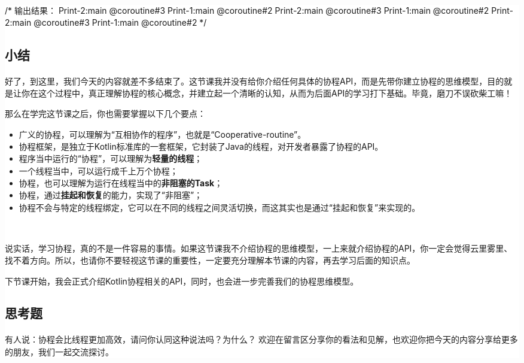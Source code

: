 /*
输出结果：
Print-2:main @coroutine#3
Print-1:main @coroutine#2
Print-2:main @coroutine#3
Print-1:main @coroutine#2
Print-2:main @coroutine#3
Print-1:main @coroutine#2
*/
</code></pre><h2>小结</h2><p>好了，到这里，我们今天的内容就差不多结束了。这节课我并没有给你介绍任何具体的协程API，而是先带你建立协程的思维模型，目的就是让你在这个过程中，真正理解协程的核心概念，并建立起一个清晰的认知，从而为后面API的学习打下基础。毕竟，磨刀不误砍柴工嘛！</p><p>那么在学完这节课之后，你也需要掌握以下几个要点：</p><ul>
<li>广义的协程，可以理解为“互相协作的程序”，也就是“Cooperative-routine”。</li>
<li>协程框架，是独立于Kotlin标准库的一套框架，它封装了Java的线程，对开发者暴露了协程的API。</li>
<li>程序当中运行的“协程”，可以理解为<strong>轻量的线程</strong>；</li>
<li>一个线程当中，可以运行成千上万个协程；</li>
<li>协程，也可以理解为运行在线程当中的<strong>非阻塞的Task</strong>；</li>
<li>协程，通过<strong>挂起和恢复</strong>的能力，实现了“非阻塞”；</li>
<li>协程不会与特定的线程绑定，它可以在不同的线程之间灵活切换，而这其实也是通过“挂起和恢复”来实现的。</li>
</ul><p><img src="https://static001.geekbang.org/resource/image/bd/9d/bd90de594f1209631cec647a876eee9d.jpg?wh=2000x716" alt=""></p><p>说实话，学习协程，真的不是一件容易的事情。如果这节课我不介绍协程的思维模型，一上来就介绍协程的API，你一定会觉得云里雾里、找不着方向。所以，也请你不要轻视这节课的重要性，一定要充分理解本节课的内容，再去学习后面的知识点。</p><p>下节课开始，我会正式介绍Kotlin协程相关的API，同时，也会进一步完善我们的协程思维模型。</p><h2>思考题</h2><p>有人说：协程会比线程更加高效，请问你认同这种说法吗？为什么？ 欢迎在留言区分享你的看法和见解，也欢迎你把今天的内容分享给更多的朋友，我们一起交流探讨。</p>